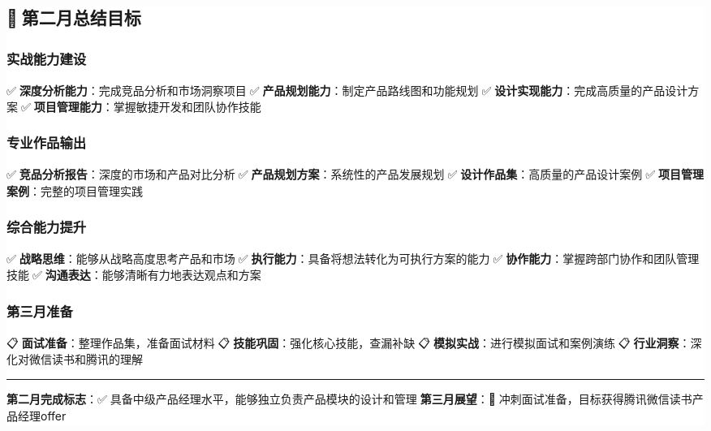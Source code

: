 ## 🚀 第二月总结目标

### 实战能力建设
✅ **深度分析能力**：完成竞品分析和市场洞察项目
✅ **产品规划能力**：制定产品路线图和功能规划
✅ **设计实现能力**：完成高质量的产品设计方案
✅ **项目管理能力**：掌握敏捷开发和团队协作技能

### 专业作品输出
✅ **竞品分析报告**：深度的市场和产品对比分析
✅ **产品规划方案**：系统性的产品发展规划
✅ **设计作品集**：高质量的产品设计案例
✅ **项目管理案例**：完整的项目管理实践

### 综合能力提升
✅ **战略思维**：能够从战略高度思考产品和市场
✅ **执行能力**：具备将想法转化为可执行方案的能力
✅ **协作能力**：掌握跨部门协作和团队管理技能
✅ **沟通表达**：能够清晰有力地表达观点和方案

### 第三月准备
📋 **面试准备**：整理作品集，准备面试材料
📋 **技能巩固**：强化核心技能，查漏补缺
📋 **模拟实战**：进行模拟面试和案例演练
📋 **行业洞察**：深化对微信读书和腾讯的理解

---

**第二月完成标志**：✅ 具备中级产品经理水平，能够独立负责产品模块的设计和管理
**第三月展望**：🎯 冲刺面试准备，目标获得腾讯微信读书产品经理offer
